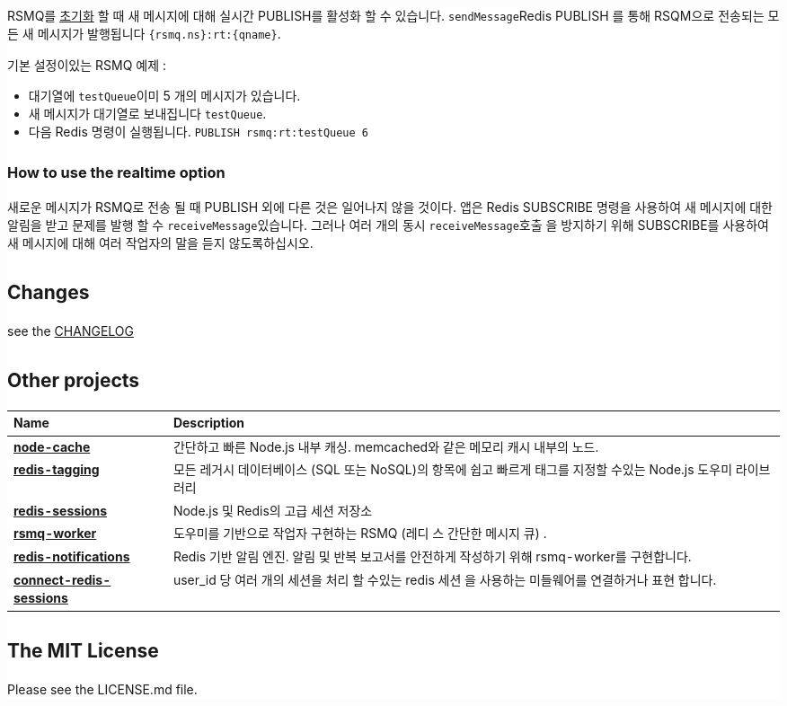 RSMQ를 [초기화](https://github.com/smrchy/rsmq/blob/master/README.md#initialize) 할 때 새 메시지에 대해 실시간 PUBLISH를 활성화 할 수 있습니다. `sendMessage`Redis PUBLISH 를 통해 RSQM으로 전송되는 모든 새 메시지가 발행됩니다 `{rsmq.ns}:rt:{qname}`.

기본 설정이있는 RSMQ 예제 :

- 대기열에 `testQueue`이미 5 개의 메시지가 있습니다.
- 새 메시지가 대기열로 보내집니다 `testQueue`.
- 다음 Redis 명령이 실행됩니다. `PUBLISH rsmq:rt:testQueue 6`

### How to use the realtime option

새로운 메시지가 RSMQ로 전송 될 때 PUBLISH 외에 다른 것은 일어나지 않을 것이다. 앱은 Redis SUBSCRIBE 명령을 사용하여 새 메시지에 대한 알림을 받고 문제를 발행 할 수 `receiveMessage`있습니다. 그러나 여러 개의 동시 `receiveMessage`호출 을 방지하기 위해 SUBSCRIBE를 사용하여 새 메시지에 대해 여러 작업자의 말을 듣지 않도록하십시오.

## Changes

see the [CHANGELOG](https://github.com/smrchy/rsmq/blob/master/CHANGELOG.md)


## Other projects

|Name|Description|
|:--|:--|
|[**node-cache**](https://github.com/tcs-de/nodecache)|간단하고 빠른 Node.js 내부 캐싱. memcached와 같은 메모리 캐시 내부의 노드.|
|[**redis-tagging**](https://github.com/smrchy/redis-tagging)|모든 레거시 데이터베이스 (SQL 또는 NoSQL)의 항목에 쉽고 빠르게 태그를 지정할 수있는 Node.js 도우미 라이브러리|
|[**redis-sessions**](https://github.com/smrchy/redis-sessions)|Node.js 및 Redis의 고급 세션 저장소|
|[**rsmq-worker**](https://github.com/mpneuried/rsmq-worker)|도우미를 기반으로 작업자 구현하는 RSMQ (레디 스 간단한 메시지 큐) .|
|[**redis-notifications**](https://github.com/mpneuried/redis-notifications)|Redis 기반 알림 엔진. 알림 및 반복 보고서를 안전하게 작성하기 위해 rsmq-worker를 구현합니다.|
|[**connect-redis-sessions**](https://github.com/mpneuried/connect-redis-sessions)|user_id 당 여러 개의 세션을 처리 할 수있는 redis 세션 을 사용하는 미들웨어를 연결하거나 표현 합니다.|


## The MIT License

Please see the LICENSE.md file.
